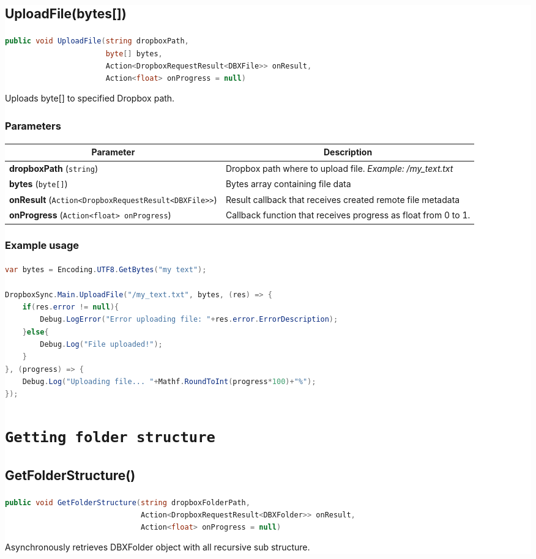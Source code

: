 

## UploadFile(bytes[])

```csharp
public void UploadFile(string dropboxPath,
                       byte[] bytes,
                       Action<DropboxRequestResult<DBXFile>> onResult,
					   Action<float> onProgress = null) 
```

Uploads byte[] to specified Dropbox path.

### Parameters

| Parameter                                              | Description                                                  |
| ------------------------------------------------------ | ------------------------------------------------------------ |
| **dropboxPath** (`string`)                             | Dropbox path where to upload file. *Example: /my_text.txt*   |
| **bytes** (`byte[]`)                                   | Bytes array containing file data                             |
| **onResult** (`Action<DropboxRequestResult<DBXFile>>`) | Result callback that receives created remote file metadata   |
| **onProgress** (`Action<float> onProgress`)            | Callback function that receives progress as float from 0 to 1. |

### Example usage

```csharp
var bytes = Encoding.UTF8.GetBytes("my text");

DropboxSync.Main.UploadFile("/my_text.txt", bytes, (res) => {
    if(res.error != null){				
        Debug.LogError("Error uploading file: "+res.error.ErrorDescription);
    }else{
        Debug.Log("File uploaded!");
    }
}, (progress) => {
    Debug.Log("Uploading file... "+Mathf.RoundToInt(progress*100)+"%");
});

```





# `Getting folder structure`

## GetFolderStructure()

```csharp
public void GetFolderStructure(string dropboxFolderPath,
                               Action<DropboxRequestResult<DBXFolder>> onResult,
                               Action<float> onProgress = null)
```
Asynchronously retrieves DBXFolder object with all recursive sub structure.
